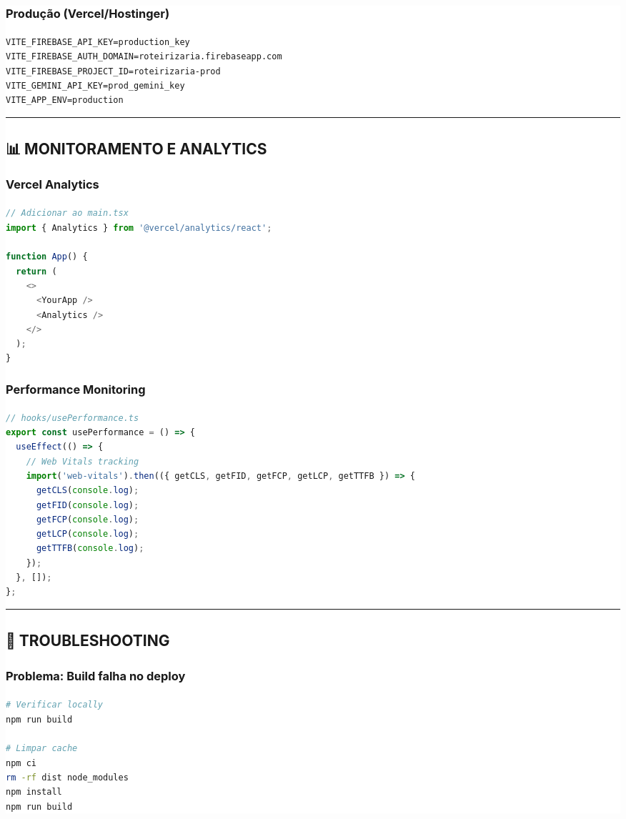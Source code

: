 ### **Produção (Vercel/Hostinger)**
```env
VITE_FIREBASE_API_KEY=production_key
VITE_FIREBASE_AUTH_DOMAIN=roteirizaria.firebaseapp.com
VITE_FIREBASE_PROJECT_ID=roteirizaria-prod
VITE_GEMINI_API_KEY=prod_gemini_key
VITE_APP_ENV=production
```

---

## 📊 **MONITORAMENTO E ANALYTICS**

### **Vercel Analytics**
```typescript
// Adicionar ao main.tsx
import { Analytics } from '@vercel/analytics/react';

function App() {
  return (
    <>
      <YourApp />
      <Analytics />
    </>
  );
}
```

### **Performance Monitoring**
```typescript
// hooks/usePerformance.ts
export const usePerformance = () => {
  useEffect(() => {
    // Web Vitals tracking
    import('web-vitals').then(({ getCLS, getFID, getFCP, getLCP, getTTFB }) => {
      getCLS(console.log);
      getFID(console.log);
      getFCP(console.log);
      getLCP(console.log);
      getTTFB(console.log);
    });
  }, []);
};
```

---

## 🚨 **TROUBLESHOOTING**

### **Problema: Build falha no deploy**
```bash
# Verificar locally
npm run build

# Limpar cache
npm ci
rm -rf dist node_modules
npm install
npm run build
```
